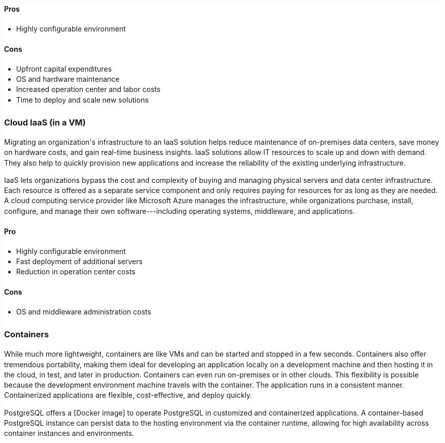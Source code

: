 #### Pros

-   Highly configurable environment

#### Cons

-   Upfront capital expenditures
-   OS and hardware maintenance
-   Increased operation center and labor costs
-   Time to deploy and scale new solutions

### Cloud IaaS (in a VM)

Migrating an organization's infrastructure to an IaaS solution helps
reduce maintenance of on-premises data centers, save money on hardware
costs, and gain real-time business insights. IaaS solutions allow IT
resources to scale up and down with demand. They also help to quickly
provision new applications and increase the reliability of the existing
underlying infrastructure.

IaaS lets organizations bypass the cost and complexity of buying and
managing physical servers and data center infrastructure. Each resource
is offered as a separate service component and only requires paying for
resources for as long as they are needed. A cloud computing service
provider like Microsoft Azure manages the infrastructure, while
organizations purchase, install, configure, and manage their own
software---including operating systems, middleware, and applications.

#### Pro

-   Highly configurable environment
-   Fast deployment of additional servers
-   Reduction in operation center costs

#### Cons

-   OS and middleware administration costs

### Containers

While much more lightweight, containers are like VMs and can be started
and stopped in a few seconds. Containers also offer tremendous
portability, making them ideal for developing an application locally on
a development machine and then hosting it in the cloud, in test, and
later in production. Containers can even run on-premises or in other
clouds. This flexibility is possible because the development environment
machine travels with the container. The application runs in a consistent
manner. Containerized applications are flexible, cost-effective, and
deploy quickly.

PostgreSQL offers a [Docker image] to operate PostgreSQL in customized
and containerized applications. A container-based PostgreSQL instance
can persist data to the hosting environment via the container runtime,
allowing for high availability across container instances and
environments.
